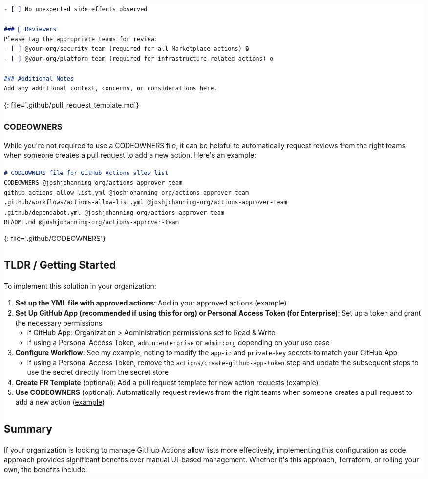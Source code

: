 ```md
- [ ] No unexpected side effects observed

### 👥 Reviewers
Please tag the appropriate teams for review:
- [ ] @your-org/security-team (required for all Marketplace actions) 🔒
- [ ] @your-org/platform-team (required for infrastructure-related actions) ⚙️

### Additional Notes
Add any additional context, concerns, or considerations here.
```
{: file='.github/pull_request_template.md'}

### CODEOWNERS

While you're not required to use a CODEOWNERS file, it can be helpful to automatically request reviews from the right teams when someone creates a pull request to add a new action. Here's an example:

```md
# CODEOWNERS file for GitHub Actions allow list
CODEOWNERS @joshjohanning-org/actions-approver-team
github-actions-allow-list.yml @joshjohanning-org/actions-approver-team
.github/workflows/actions-allow-list.yml @joshjohanning-org/actions-approver-team
.github/dependabot.yml @joshjohanning-org/actions-approver-team
README.md @joshjohanning-org/actions-approver-team
```
{: file='.github/CODEOWNERS'}

## TLDR / Getting Started

To implement this solution in your organization:

1. **Set up the YML file with approved actions**: Add in your approved actions ([example](https://github.com/joshjohanning-org/actions-allow-list-as-code/blob/main/github-actions-allow-list.yml))
2. **Set Up GitHub App (recommended if using this for org) or Personal Access Token (for Enterprise)**: Set up a token and grant the necessary permissions
    - If GitHub App: Organization > Administration permissions set to Read & Write
    - If using a Personal Access Token, `admin:enterprise` or `admin:org` depending on your use case
3. **Configure Workflow**: See my [example](https://github.com/joshjohanning-org/actions-allow-list-as-code/blob/main/.github/workflows/actions-allow-list.yml), noting to modify the `app-id` and `private-key` secrets to match your GitHub App
    - If using a Personal Access Token, remove the `actions/create-github-app-token` step and update the subsequent steps to use the secret directly from the secret store
4. **Create PR Template** (optional): Add a pull request template for new action requests ([example](https://github.com/joshjohanning-org/actions-allow-list-as-code/blob/main/.github/pull_request_template.md))
5. **Use CODEOWNERS** (optional): Automatically request reviews from the right teams when someone creates a pull request to add a new action ([example](https://github.com/joshjohanning-org/actions-allow-list-as-code/blob/main/CODEOWNERS))

## Summary

If your organization is looking to manage GitHub Actions allow lists more effectively, implementing this configuration as code approach provides significant benefits over manual UI-based management. Whether it's this approach, [Terraform](https://registry.terraform.io/providers/integrations/github/latest/docs/resources/actions_organization_permissions), or rolling your own, the benefits include:
